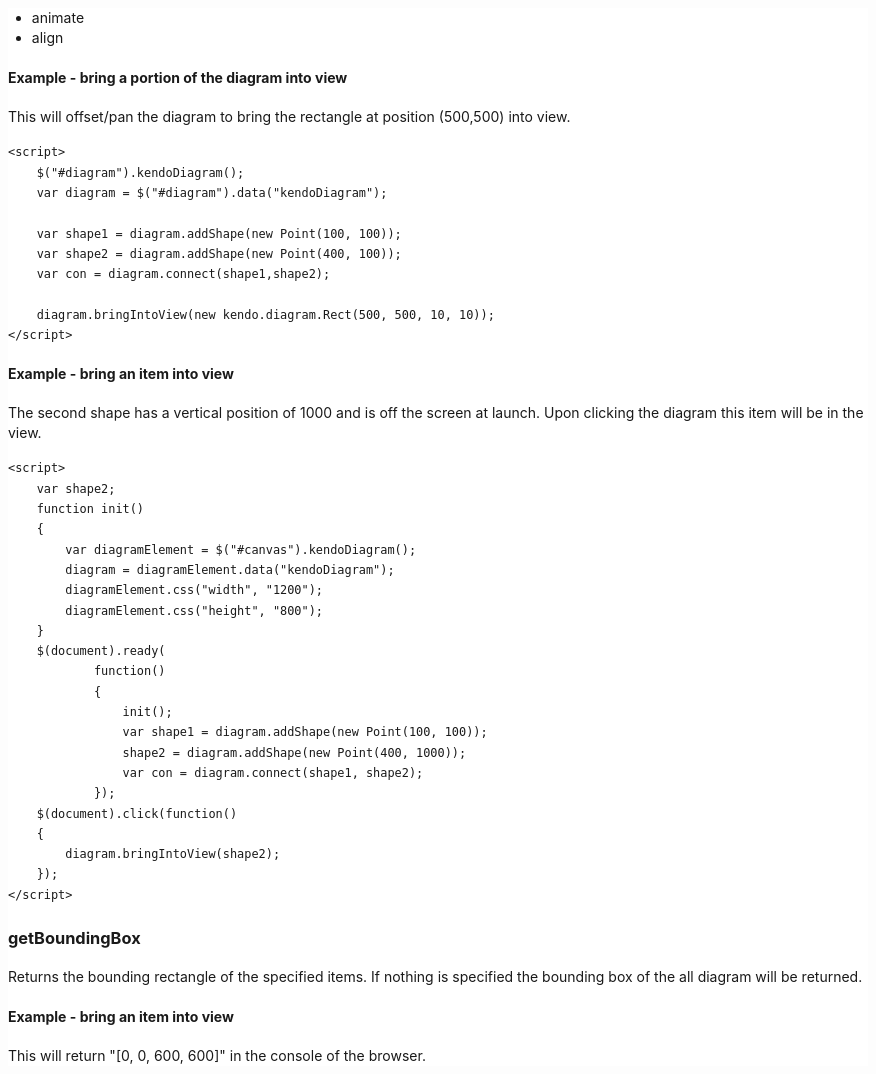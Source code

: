 * animate
* align

#### Example - bring a portion of the diagram into view

This will offset/pan the diagram to bring the rectangle at position (500,500) into view.

    <script>
        $("#diagram").kendoDiagram();
        var diagram = $("#diagram").data("kendoDiagram");

        var shape1 = diagram.addShape(new Point(100, 100));
        var shape2 = diagram.addShape(new Point(400, 100));
        var con = diagram.connect(shape1,shape2);

        diagram.bringIntoView(new kendo.diagram.Rect(500, 500, 10, 10));
    </script>

#### Example - bring an item into view

The second shape has a vertical position of 1000 and is off the screen at launch. Upon clicking the diagram this item will be in the view.

    <script>
        var shape2;
        function init()
        {
            var diagramElement = $("#canvas").kendoDiagram();
            diagram = diagramElement.data("kendoDiagram");
            diagramElement.css("width", "1200");
            diagramElement.css("height", "800");
        }
        $(document).ready(
                function()
                {
                    init();
                    var shape1 = diagram.addShape(new Point(100, 100));
                    shape2 = diagram.addShape(new Point(400, 1000));
                    var con = diagram.connect(shape1, shape2);
                });
        $(document).click(function()
        {
            diagram.bringIntoView(shape2);
        });
    </script>

### getBoundingBox

Returns the bounding rectangle of the specified items. If nothing is specified the bounding box of the all diagram will be returned.

#### Example - bring an item into view

This will return "[0, 0, 600, 600]" in the console of the browser.
